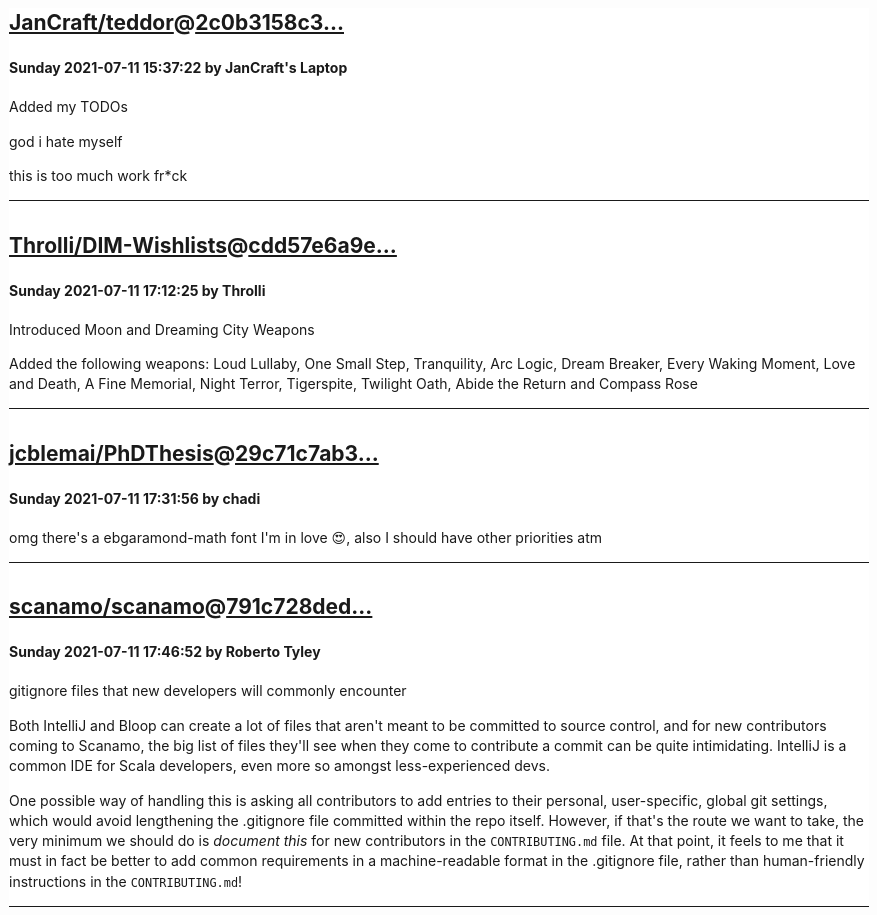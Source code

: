 ## [JanCraft/teddor](https://github.com/JanCraft/teddor)@[2c0b3158c3...](https://github.com/JanCraft/teddor/commit/2c0b3158c3aa251ed2aa1b5e01ab67ed5be90c54)
#### Sunday 2021-07-11 15:37:22 by JanCraft's Laptop

Added my TODOs

god i hate myself

this is too much work
fr*ck

---
## [Throlli/DIM-Wishlists](https://github.com/Throlli/DIM-Wishlists)@[cdd57e6a9e...](https://github.com/Throlli/DIM-Wishlists/commit/cdd57e6a9eb8d6aa25aa7174ca69d38cbeb9400f)
#### Sunday 2021-07-11 17:12:25 by Throlli

Introduced Moon and Dreaming City Weapons

Added the following weapons: Loud Lullaby, One Small Step, Tranquility, Arc Logic, Dream Breaker, Every Waking Moment, Love and Death, A Fine Memorial, Night Terror, Tigerspite, Twilight Oath, Abide the Return and Compass Rose

---
## [jcblemai/PhDThesis](https://github.com/jcblemai/PhDThesis)@[29c71c7ab3...](https://github.com/jcblemai/PhDThesis/commit/29c71c7ab35c095f0b6722546511d202ffd1cf26)
#### Sunday 2021-07-11 17:31:56 by chadi

omg there's a ebgaramond-math font I'm in love 😍, also I should have other priorities atm

---
## [scanamo/scanamo](https://github.com/scanamo/scanamo)@[791c728ded...](https://github.com/scanamo/scanamo/commit/791c728ded6a335aa86b2f6e5b32008b7bac6c64)
#### Sunday 2021-07-11 17:46:52 by Roberto Tyley

gitignore files that new developers will commonly encounter

Both IntelliJ and Bloop can create a lot of files that aren't meant to be
committed to source control, and for new contributors coming to Scanamo,
the big list of files they'll see when they come to contribute a commit
can be quite intimidating. IntelliJ is a common IDE for Scala developers,
even more so amongst less-experienced devs.

One possible way of handling this is asking all contributors to add entries
to their personal, user-specific, global git settings, which would avoid
lengthening the .gitignore file committed within the repo itself. However,
if that's the route we want to take, the very minimum we should do is
*document this* for new contributors in the `CONTRIBUTING.md` file. At that
point, it feels to me that it must in fact be better to add common
requirements in a machine-readable format in the .gitignore file, rather
than human-friendly instructions in the `CONTRIBUTING.md`!

---